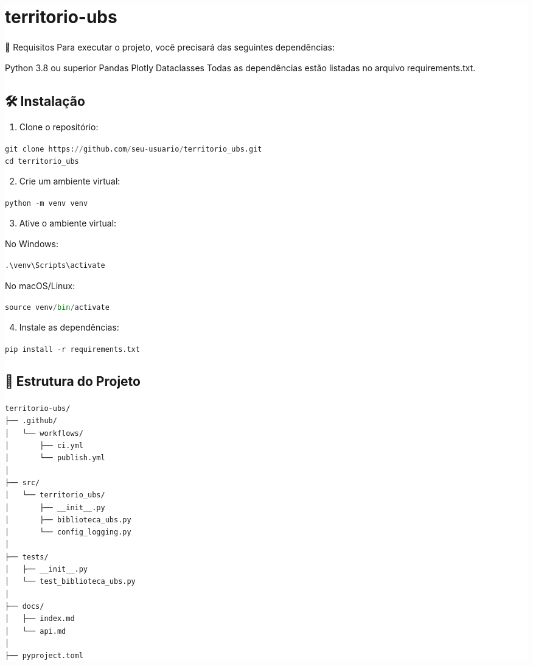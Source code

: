 # territorio-ubs
🔧 Requisitos
Para executar o projeto, você precisará das seguintes dependências:

Python 3.8 ou superior
Pandas
Plotly
Dataclasses
Todas as dependências estão listadas no arquivo requirements.txt.

## 🛠️ Instalação
1. Clone o repositório:

```python
git clone https://github.com/seu-usuario/territorio_ubs.git
cd territorio_ubs
```

2. Crie um ambiente virtual:

```python
python -m venv venv
```

3. Ative o ambiente virtual:

No Windows:

```python
.\venv\Scripts\activate
```

No macOS/Linux:

```python
source venv/bin/activate
```

4. Instale as dependências:

```python
pip install -r requirements.txt
```


## 📂 Estrutura do Projeto

```markdown
territorio-ubs/
├── .github/
│   └── workflows/
│       ├── ci.yml
│       └── publish.yml
│
├── src/
│   └── territorio_ubs/
│       ├── __init__.py
│       ├── biblioteca_ubs.py
│       └── config_logging.py
│
├── tests/
│   ├── __init__.py
│   └── test_biblioteca_ubs.py
│
├── docs/
│   ├── index.md
│   └── api.md
│
├── pyproject.toml
```